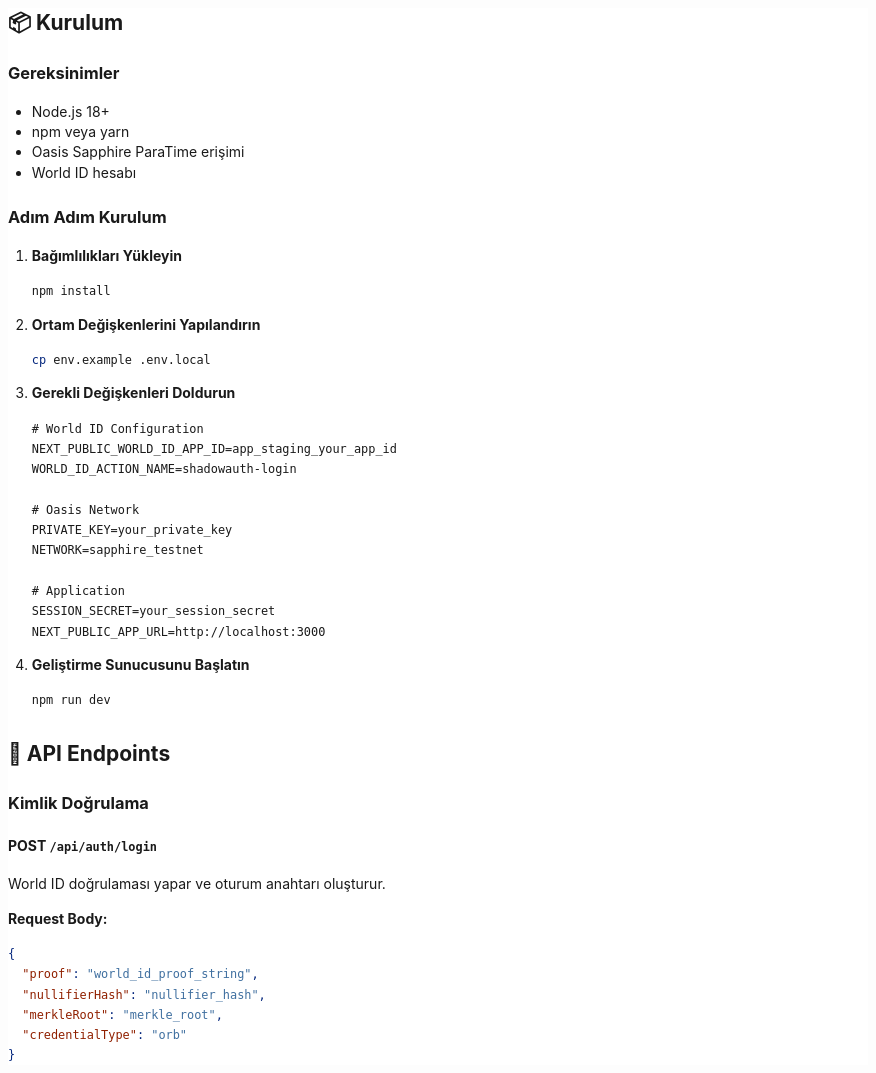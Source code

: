## 📦 Kurulum

### Gereksinimler
- Node.js 18+
- npm veya yarn
- Oasis Sapphire ParaTime erişimi
- World ID hesabı

### Adım Adım Kurulum

1. **Bağımlılıkları Yükleyin**
   ```bash
   npm install
   ```

2. **Ortam Değişkenlerini Yapılandırın**
   ```bash
   cp env.example .env.local
   ```

3. **Gerekli Değişkenleri Doldurun**
   ```env
   # World ID Configuration
   NEXT_PUBLIC_WORLD_ID_APP_ID=app_staging_your_app_id
   WORLD_ID_ACTION_NAME=shadowauth-login
   
   # Oasis Network
   PRIVATE_KEY=your_private_key
   NETWORK=sapphire_testnet
   
   # Application
   SESSION_SECRET=your_session_secret
   NEXT_PUBLIC_APP_URL=http://localhost:3000
   ```

4. **Geliştirme Sunucusunu Başlatın**
   ```bash
   npm run dev
   ```

## 🔧 API Endpoints

### Kimlik Doğrulama

#### POST `/api/auth/login`
World ID doğrulaması yapar ve oturum anahtarı oluşturur.

**Request Body:**
```json
{
  "proof": "world_id_proof_string",
  "nullifierHash": "nullifier_hash",
  "merkleRoot": "merkle_root",
  "credentialType": "orb"
}
```
